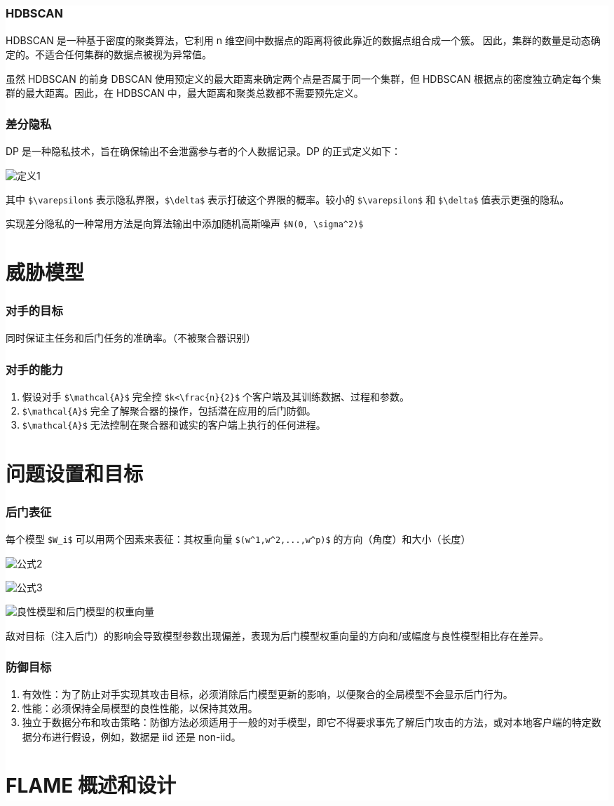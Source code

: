 ### HDBSCAN

HDBSCAN 是一种基于密度的聚类算法，它利用 n 维空间中数据点的距离将彼此靠近的数据点组合成一个簇。 因此，集群的数量是动态确定的。不适合任何集群的数据点被视为异常值。

虽然 HDBSCAN 的前身 DBSCAN 使用预定义的最大距离来确定两个点是否属于同一个集群，但 HDBSCAN 根据点的密度独立确定每个集群的最大距离。因此，在 HDBSCAN 中，最大距离和聚类总数都不需要预先定义。

### 差分隐私

DP 是一种隐私技术，旨在确保输出不会泄露参与者的个人数据记录。DP 的正式定义如下：

![定义1](定义1.png)

其中 `$\varepsilon$` 表示隐私界限，`$\delta$` 表示打破这个界限的概率。较小的 `$\varepsilon$` 和 `$\delta$` 值表示更强的隐私。

实现差分隐私的一种常用方法是向算法输出中添加随机高斯噪声 `$N(0, \sigma^2)$`

# 威胁模型

### 对手的目标

同时保证主任务和后门任务的准确率。（不被聚合器识别）

### 对手的能力

1. 假设对手 `$\mathcal{A}$` 完全控 `$k<\frac{n}{2}$` 个客户端及其训练数据、过程和参数。
2. `$\mathcal{A}$` 完全了解聚合器的操作，包括潜在应用的后门防御。
3. `$\mathcal{A}$` 无法控制在聚合器和诚实的客户端上执行的任何进程。

# 问题设置和目标

### 后门表征

每个模型 `$W_i$` 可以用两个因素来表征：其权重向量 `$(w^1,w^2,...,w^p)$` 的方向（角度）和大小（长度）

![公式2](公式2.png)

![公式3](公式3.png)

![良性模型和后门模型的权重向量](良性模型和后门模型的权重向量.png)

敌对目标（注入后门）的影响会导致模型参数出现偏差，表现为后门模型权重向量的方向和/或幅度与良性模型相比存在差异。

### 防御目标

1. 有效性：为了防止对手实现其攻击目标，必须消除后门模型更新的影响，以便聚合的全局模型不会显示后门行为。
2. 性能：必须保持全局模型的良性性能，以保持其效用。
3. 独立于数据分布和攻击策略：防御方法必须适用于一般的对手模型，即它不得要求事先了解后门攻击的方法，或对本地客户端的特定数据分布进行假设，例如，数据是 iid 还是 non-iid。

# FLAME 概述和设计
